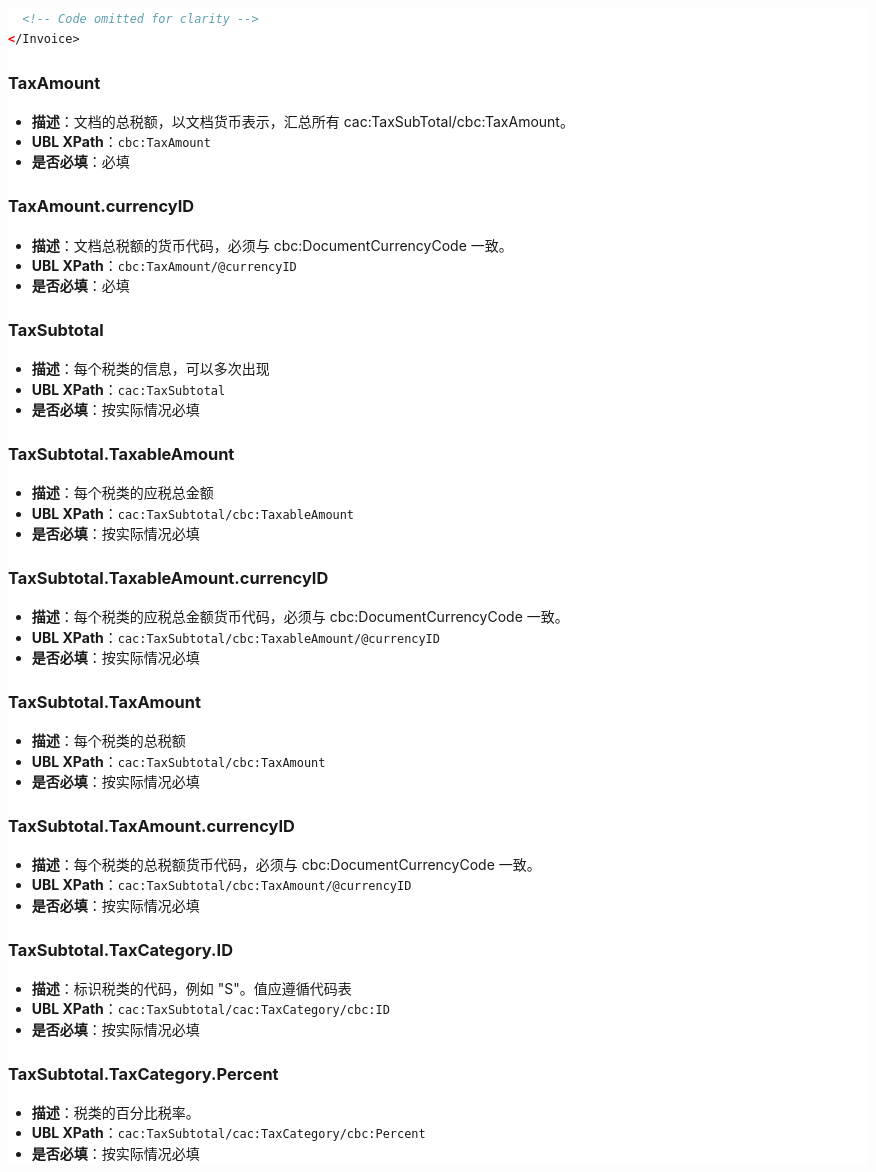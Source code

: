 ```xml
  <!-- Code omitted for clarity -->
</Invoice>
```


### TaxAmount
- **描述**：文档的总税额，以文档货币表示，汇总所有 cac:TaxSubTotal/cbc:TaxAmount。
- **UBL XPath**：`cbc:TaxAmount`
- **是否必填**：必填

### TaxAmount.currencyID
- **描述**：文档总税额的货币代码，必须与 cbc:DocumentCurrencyCode 一致。
- **UBL XPath**：`cbc:TaxAmount/@currencyID`
- **是否必填**：必填

### TaxSubtotal
- **描述**：每个税类的信息，可以多次出现
- **UBL XPath**：`cac:TaxSubtotal`
- **是否必填**：按实际情况必填

### TaxSubtotal.TaxableAmount
- **描述**：每个税类的应税总金额
- **UBL XPath**：`cac:TaxSubtotal/cbc:TaxableAmount`
- **是否必填**：按实际情况必填

### TaxSubtotal.TaxableAmount.currencyID
- **描述**：每个税类的应税总金额货币代码，必须与 cbc:DocumentCurrencyCode 一致。
- **UBL XPath**：`cac:TaxSubtotal/cbc:TaxableAmount/@currencyID`
- **是否必填**：按实际情况必填

### TaxSubtotal.TaxAmount
- **描述**：每个税类的总税额
- **UBL XPath**：`cac:TaxSubtotal/cbc:TaxAmount`
- **是否必填**：按实际情况必填

### TaxSubtotal.TaxAmount.currencyID
- **描述**：每个税类的总税额货币代码，必须与 cbc:DocumentCurrencyCode 一致。
- **UBL XPath**：`cac:TaxSubtotal/cbc:TaxAmount/@currencyID`
- **是否必填**：按实际情况必填

### TaxSubtotal.TaxCategory.ID
- **描述**：标识税类的代码，例如 "S"。值应遵循代码表
- **UBL XPath**：`cac:TaxSubtotal/cac:TaxCategory/cbc:ID`
- **是否必填**：按实际情况必填

### TaxSubtotal.TaxCategory.Percent
- **描述**：税类的百分比税率。
- **UBL XPath**：`cac:TaxSubtotal/cac:TaxCategory/cbc:Percent`
- **是否必填**：按实际情况必填

